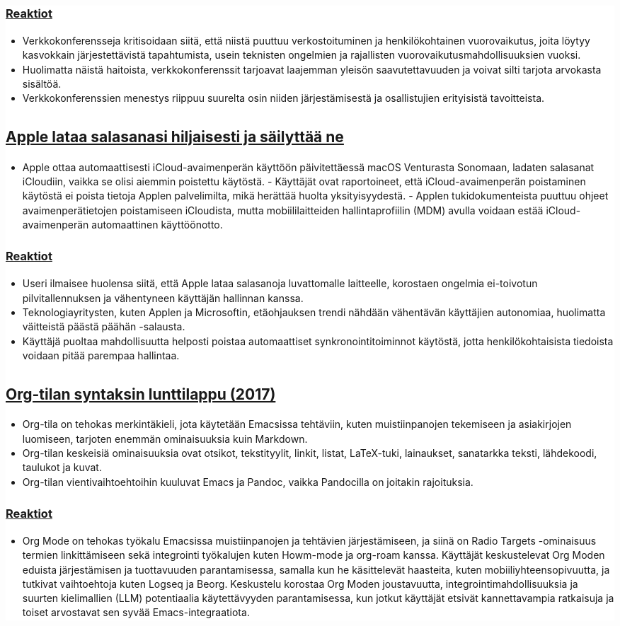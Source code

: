 ### [Reaktiot](https://news.ycombinator.com/item?id=42013843)

- Verkkokonferensseja kritisoidaan siitä, että niistä puuttuu verkostoituminen ja henkilökohtainen vuorovaikutus, joita löytyy kasvokkain järjestettävistä tapahtumista, usein teknisten ongelmien ja rajallisten vuorovaikutusmahdollisuuksien vuoksi.
- Huolimatta näistä haitoista, verkkokonferenssit tarjoavat laajemman yleisön saavutettavuuden ja voivat silti tarjota arvokasta sisältöä.
- Verkkokonferenssien menestys riippuu suurelta osin niiden järjestämisestä ja osallistujien erityisistä tavoitteista.

## [Apple lataa salasanasi hiljaisesti ja säilyttää ne](https://lapcatsoftware.com/articles/2024/10/4.html)

- Apple ottaa automaattisesti iCloud-avaimenperän käyttöön päivitettäessä macOS Venturasta Sonomaan, ladaten salasanat iCloudiin, vaikka se olisi aiemmin poistettu käytöstä. - Käyttäjät ovat raportoineet, että iCloud-avaimenperän poistaminen käytöstä ei poista tietoja Applen palvelimilta, mikä herättää huolta yksityisyydestä. - Applen tukidokumenteista puuttuu ohjeet avaimenperätietojen poistamiseen iCloudista, mutta mobiililaitteiden hallintaprofiilin (MDM) avulla voidaan estää iCloud-avaimenperän automaattinen käyttöönotto.

### [Reaktiot](https://news.ycombinator.com/item?id=42014588)

- Useri ilmaisee huolensa siitä, että Apple lataa salasanoja luvattomalle laitteelle, korostaen ongelmia ei-toivotun pilvitallennuksen ja vähentyneen käyttäjän hallinnan kanssa.
- Teknologiayritysten, kuten Applen ja Microsoftin, etäohjauksen trendi nähdään vähentävän käyttäjien autonomiaa, huolimatta väitteistä päästä päähän -salausta.
- Käyttäjä puoltaa mahdollisuutta helposti poistaa automaattiset synkronointitoiminnot käytöstä, jotta henkilökohtaisista tiedoista voidaan pitää parempaa hallintaa.

## [Org-tilan syntaksin lunttilappu (2017)](https://nhigham.com/2017/11/02/org-mode-syntax-cheat-sheet/)

- Org-tila on tehokas merkintäkieli, jota käytetään Emacsissa tehtäviin, kuten muistiinpanojen tekemiseen ja asiakirjojen luomiseen, tarjoten enemmän ominaisuuksia kuin Markdown.
- Org-tilan keskeisiä ominaisuuksia ovat otsikot, tekstityylit, linkit, listat, LaTeX-tuki, lainaukset, sanatarkka teksti, lähdekoodi, taulukot ja kuvat.
- Org-tilan vientivaihtoehtoihin kuuluvat Emacs ja Pandoc, vaikka Pandocilla on joitakin rajoituksia.

### [Reaktiot](https://news.ycombinator.com/item?id=42013683)

- Org Mode on tehokas työkalu Emacsissa muistiinpanojen ja tehtävien järjestämiseen, ja siinä on Radio Targets -ominaisuus termien linkittämiseen sekä integrointi työkalujen kuten Howm-mode ja org-roam kanssa. Käyttäjät keskustelevat Org Moden eduista järjestämisen ja tuottavuuden parantamisessa, samalla kun he käsittelevät haasteita, kuten mobiiliyhteensopivuutta, ja tutkivat vaihtoehtoja kuten Logseq ja Beorg. Keskustelu korostaa Org Moden joustavuutta, integrointimahdollisuuksia ja suurten kielimallien (LLM) potentiaalia käytettävyyden parantamisessa, kun jotkut käyttäjät etsivät kannettavampia ratkaisuja ja toiset arvostavat sen syvää Emacs-integraatiota.
